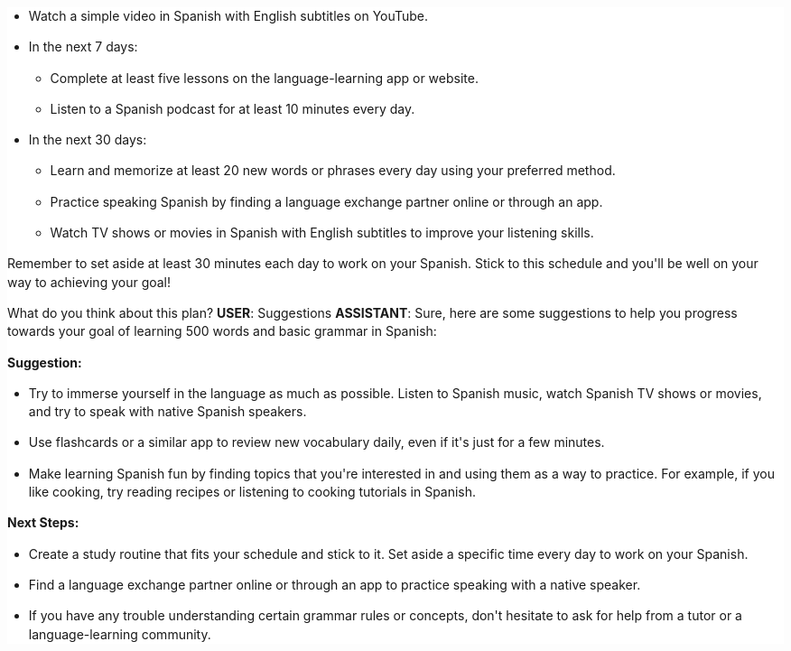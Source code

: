   - Watch a simple video in Spanish with English subtitles on YouTube.

- In the next 7 days:

  - Complete at least five lessons on the language-learning app or website.

  - Listen to a Spanish podcast for at least 10 minutes every day.

- In the next 30 days:

  - Learn and memorize at least 20 new words or phrases every day using your preferred method.

  - Practice speaking Spanish by finding a language exchange partner online or through an app.

  - Watch TV shows or movies in Spanish with English subtitles to improve your listening skills.



Remember to set aside at least 30 minutes each day to work on your Spanish. Stick to this schedule and you'll be well on your way to achieving your goal!



What do you think about this plan?
**USER**: Suggestions
**ASSISTANT**: Sure, here are some suggestions to help you progress towards your goal of learning 500 words and basic grammar in Spanish:



**Suggestion:**

- Try to immerse yourself in the language as much as possible. Listen to Spanish music, watch Spanish TV shows or movies, and try to speak with native Spanish speakers.

- Use flashcards or a similar app to review new vocabulary daily, even if it's just for a few minutes.

- Make learning Spanish fun by finding topics that you're interested in and using them as a way to practice. For example, if you like cooking, try reading recipes or listening to cooking tutorials in Spanish.



**Next Steps:**

- Create a study routine that fits your schedule and stick to it. Set aside a specific time every day to work on your Spanish.

- Find a language exchange partner online or through an app to practice speaking with a native speaker.

- If you have any trouble understanding certain grammar rules or concepts, don't hesitate to ask for help from a tutor or a language-learning community.


